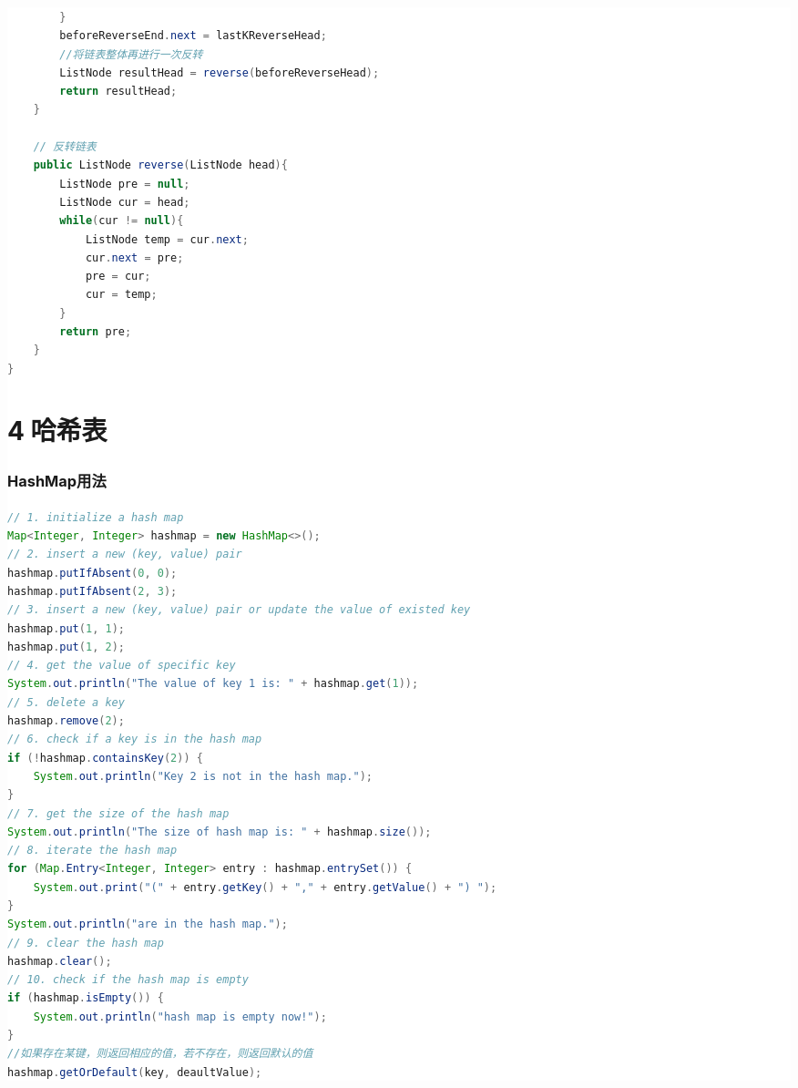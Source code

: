 ```java
        }
        beforeReverseEnd.next = lastKReverseHead;
        //将链表整体再进行一次反转
        ListNode resultHead = reverse(beforeReverseHead);
        return resultHead;
    }

    // 反转链表
    public ListNode reverse(ListNode head){
        ListNode pre = null;
        ListNode cur = head;
        while(cur != null){
            ListNode temp = cur.next;
            cur.next = pre;
            pre = cur;
            cur = temp;
        }
        return pre;
    }
}
```



# 4 哈希表

### HashMap用法

```java
// 1. initialize a hash map
Map<Integer, Integer> hashmap = new HashMap<>();
// 2. insert a new (key, value) pair
hashmap.putIfAbsent(0, 0);
hashmap.putIfAbsent(2, 3);
// 3. insert a new (key, value) pair or update the value of existed key
hashmap.put(1, 1);
hashmap.put(1, 2);
// 4. get the value of specific key
System.out.println("The value of key 1 is: " + hashmap.get(1));
// 5. delete a key
hashmap.remove(2);
// 6. check if a key is in the hash map
if (!hashmap.containsKey(2)) {
    System.out.println("Key 2 is not in the hash map.");
}
// 7. get the size of the hash map
System.out.println("The size of hash map is: " + hashmap.size()); 
// 8. iterate the hash map
for (Map.Entry<Integer, Integer> entry : hashmap.entrySet()) {
    System.out.print("(" + entry.getKey() + "," + entry.getValue() + ") ");
}
System.out.println("are in the hash map.");
// 9. clear the hash map
hashmap.clear();
// 10. check if the hash map is empty
if (hashmap.isEmpty()) {
    System.out.println("hash map is empty now!");
}
//如果存在某键，则返回相应的值，若不存在，则返回默认的值
hashmap.getOrDefault(key, deaultValue);
```
